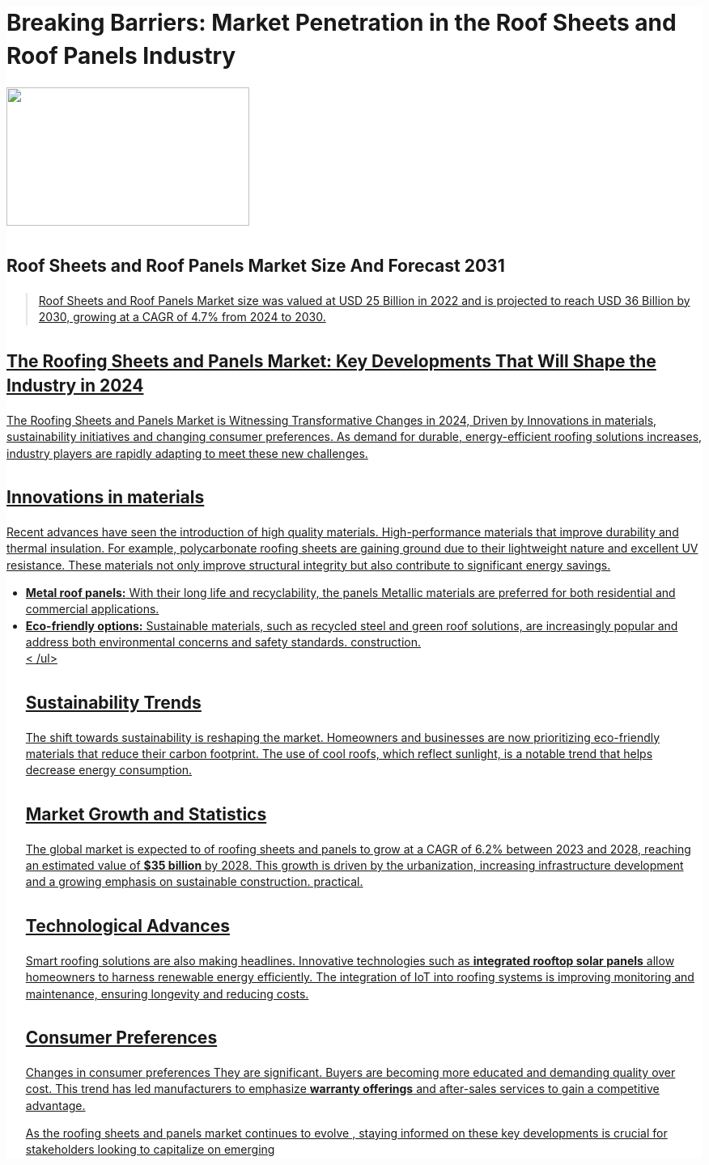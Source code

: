 <h1>Breaking Barriers: Market Penetration in the Roof Sheets and Roof Panels Industry</h1><img src="https://ffe5etoiles.com/wp-content/uploads/2025/01/MST7-300x171.png" alt="" width="300" height="171" class="aligncenter size-medium wp-image-105565" /><h2>Roof Sheets and Roof Panels Market Size And Forecast 2031</h2><blockquote><p><p><a href="https://www.verifiedmarketreports.com/download-sample/?rid=681516&utm_source=Github&utm_medium=387" target="_blank">Roof Sheets and Roof Panels Market size was valued at USD 25 Billion in 2022 and is projected to reach USD 36 Billion by 2030, growing at a CAGR of 4.7% from 2024 to 2030.</strong></span></p></p></blockquote><h2>The Roofing Sheets and Panels Market: Key Developments That Will Shape the Industry in 2024</h2><p>The Roofing Sheets and Panels Market is Witnessing Transformative Changes in 2024, Driven by Innovations in materials, sustainability initiatives and changing consumer preferences. As demand for durable, energy-efficient roofing solutions increases, industry players are rapidly adapting to meet these new challenges.</p><h2>Innovations in materials</h2><p>Recent advances have seen the introduction of high quality materials. High-performance materials that improve durability and thermal insulation. For example, polycarbonate roofing sheets are gaining ground due to their lightweight nature and excellent UV resistance. These materials not only improve structural integrity but also contribute to significant energy savings.</p><ul><li><strong>Metal roof panels:</strong> With their long life and recyclability, the panels Metallic materials are preferred for both residential and commercial applications.</li><li><strong>Eco-friendly options:</strong> Sustainable materials, such as recycled steel and green roof solutions, are increasingly popular and address both environmental concerns and safety standards. construction.</li>< /ul><h2>Sustainability Trends</h2><p>The shift towards sustainability is reshaping the market. Homeowners and businesses are now prioritizing eco-friendly materials that reduce their carbon footprint. The use of cool roofs, which reflect sunlight, is a notable trend that helps decrease energy consumption.</p><h2>Market Growth and Statistics</h2><p>The global market is expected to of roofing sheets and panels to grow at a CAGR of 6.2% between 2023 and 2028, reaching an estimated value of <strong>$35 billion</strong> by 2028. This growth is driven by the urbanization, increasing infrastructure development and a growing emphasis on sustainable construction. practical.</p><h2>Technological Advances</h2><p>Smart roofing solutions are also making headlines. Innovative technologies such as <strong>integrated rooftop solar panels</strong> allow homeowners to harness renewable energy efficiently. The integration of IoT into roofing systems is improving monitoring and maintenance, ensuring longevity and reducing costs.</p><h2>Consumer Preferences</h2><p>Changes in consumer preferences They are significant. Buyers are becoming more educated and demanding quality over cost. This trend has led manufacturers to emphasize <strong>warranty offerings</strong> and after-sales services to gain a competitive advantage.</p><p>As the roofing sheets and panels market continues to evolve , staying informed on these key developments is crucial for stakeholders looking to capitalize on emerging